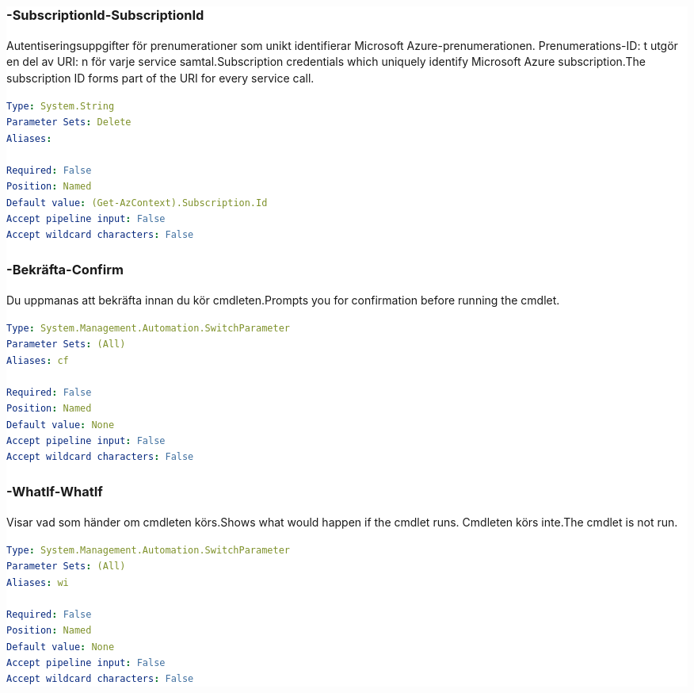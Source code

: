 ### <span data-ttu-id="90062-123">-SubscriptionId</span><span class="sxs-lookup"><span data-stu-id="90062-123">-SubscriptionId</span></span>
<span data-ttu-id="90062-124">Autentiseringsuppgifter för prenumerationer som unikt identifierar Microsoft Azure-prenumerationen. Prenumerations-ID: t utgör en del av URI: n för varje service samtal.</span><span class="sxs-lookup"><span data-stu-id="90062-124">Subscription credentials which uniquely identify Microsoft Azure subscription.The subscription ID forms part of the URI for every service call.</span></span>

```yaml
Type: System.String
Parameter Sets: Delete
Aliases:

Required: False
Position: Named
Default value: (Get-AzContext).Subscription.Id
Accept pipeline input: False
Accept wildcard characters: False

```

### <span data-ttu-id="90062-125">-Bekräfta</span><span class="sxs-lookup"><span data-stu-id="90062-125">-Confirm</span></span>
<span data-ttu-id="90062-126">Du uppmanas att bekräfta innan du kör cmdleten.</span><span class="sxs-lookup"><span data-stu-id="90062-126">Prompts you for confirmation before running the cmdlet.</span></span>

```yaml
Type: System.Management.Automation.SwitchParameter
Parameter Sets: (All)
Aliases: cf

Required: False
Position: Named
Default value: None
Accept pipeline input: False
Accept wildcard characters: False

```

### <span data-ttu-id="90062-127">-WhatIf</span><span class="sxs-lookup"><span data-stu-id="90062-127">-WhatIf</span></span>
<span data-ttu-id="90062-128">Visar vad som händer om cmdleten körs.</span><span class="sxs-lookup"><span data-stu-id="90062-128">Shows what would happen if the cmdlet runs.</span></span>
<span data-ttu-id="90062-129">Cmdleten körs inte.</span><span class="sxs-lookup"><span data-stu-id="90062-129">The cmdlet is not run.</span></span>

```yaml
Type: System.Management.Automation.SwitchParameter
Parameter Sets: (All)
Aliases: wi

Required: False
Position: Named
Default value: None
Accept pipeline input: False
Accept wildcard characters: False

```

